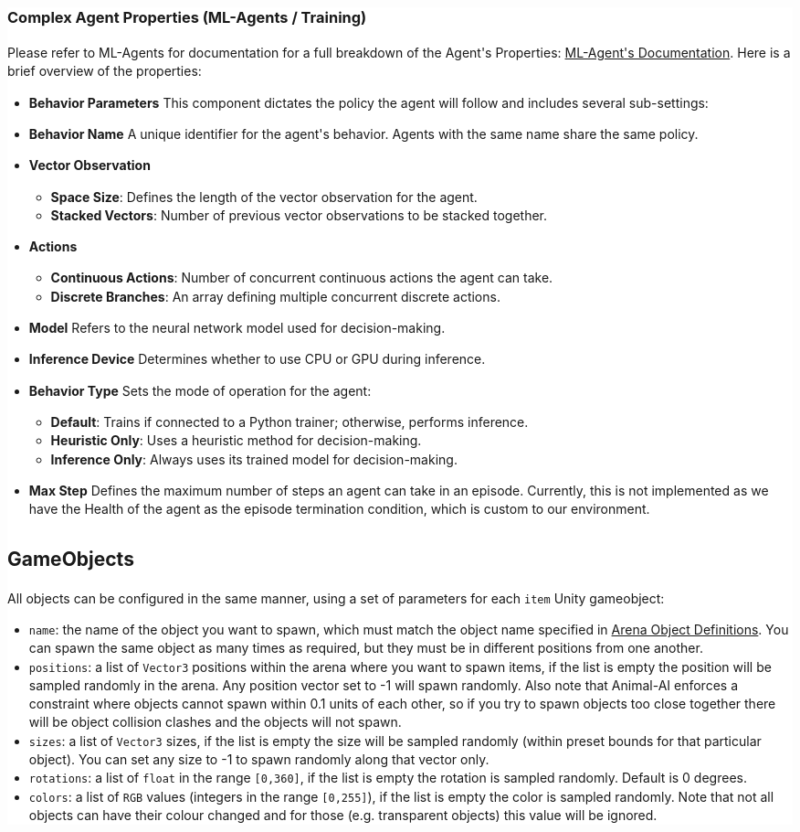 ### Complex Agent Properties (ML-Agents / Training)

Please refer to ML-Agents for documentation for a full breakdown of the Agent's Properties: [ML-Agent's Documentation](https://github.com/Unity-Technologies/ml-agents/blob/f442194297f878a84eb60c04eccf7662cbc9ff60/docs/Learning-Environment-Design-Agents.md#L467). Here is a brief overview of the properties:

- **Behavior Parameters**
This component dictates the policy the agent will follow and includes several sub-settings:

- **Behavior Name**
A unique identifier for the agent's behavior. Agents with the same name share the same policy.

- **Vector Observation**
  - **Space Size**: Defines the length of the vector observation for the agent.
  - **Stacked Vectors**: Number of previous vector observations to be stacked together.

- **Actions**
  - **Continuous Actions**: Number of concurrent continuous actions the agent can take.
  - **Discrete Branches**: An array defining multiple concurrent discrete actions.

- **Model**
Refers to the neural network model used for decision-making.

- **Inference Device**
Determines whether to use CPU or GPU during inference.

- **Behavior Type**
Sets the mode of operation for the agent:
  - **Default**: Trains if connected to a Python trainer; otherwise, performs inference.
  - **Heuristic Only**: Uses a heuristic method for decision-making.
  - **Inference Only**: Always uses its trained model for decision-making.

- **Max Step**
Defines the maximum number of steps an agent can take in an episode. Currently, this is not implemented as we have the Health of the agent as the episode termination condition, which is custom to our environment.


## GameObjects

All objects can be configured in the same manner, using a set of parameters for each `item` Unity gameobject:

- `name`: the name of the object you want to spawn, which must match the object name specified in [Arena Object Definitions](definitionsOfObjects.md). You can spawn the same object as many times as required, but they must be in different positions from one another.
- `positions`: a list of `Vector3` positions within the arena where you want to spawn items, if the list is empty the position will be sampled randomly in the arena. Any position vector set to -1 will spawn randomly. Also note that Animal-AI enforces a constraint where objects cannot spawn within 0.1 units of each other, so if you try to spawn objects too close together there will be object collision clashes and the objects will not spawn.
- `sizes`: a list of `Vector3` sizes, if the list is empty the size will be sampled randomly (within preset bounds for that particular object). You can set any size to -1 to spawn randomly along that vector only.
- `rotations`: a list of `float` in the range `[0,360]`, if the list is empty the rotation is sampled randomly. Default is 0 degrees.
- `colors`: a list of `RGB` values (integers in the range `[0,255]`), if the list is empty the color is sampled randomly. Note that not all objects can have their colour changed and for those (e.g. transparent objects) this value will be ignored.
